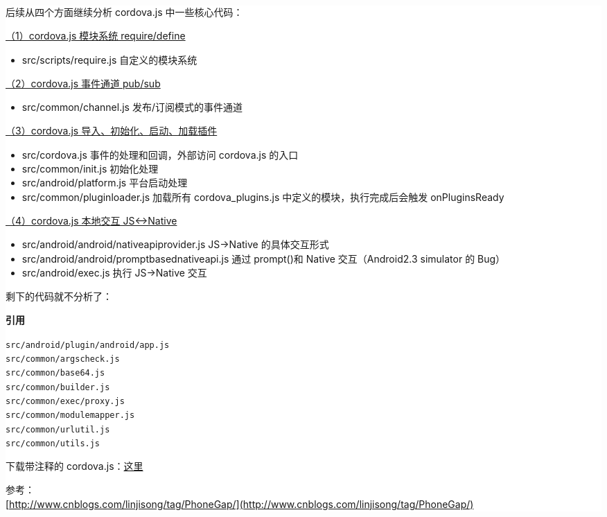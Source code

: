 后续从四个方面继续分析 cordova.js 中一些核心代码： 

[（1）cordova.js 模块系统 require/define](http://rensanning.iteye.com/blog/2047324) 

- src/scripts/require.js 自定义的模块系统

[（2）cordova.js 事件通道 pub/sub](http://rensanning.iteye.com/blog/2051889) 

- src/common/channel.js 发布/订阅模式的事件通道

[（3）cordova.js 导入、初始化、启动、加载插件](http://rensanning.iteye.com/blog/2052142) 

- src/cordova.js 事件的处理和回调，外部访问 cordova.js 的入口
- src/common/init.js 初始化处理
- src/android/platform.js 平台启动处理
- src/common/pluginloader.js 加载所有 cordova_plugins.js 中定义的模块，执行完成后会触发 onPluginsReady

[（4）cordova.js 本地交互 JS<->Native](http://rensanning.iteye.com/blog/2054049) 

- src/android/android/nativeapiprovider.js JS->Native 的具体交互形式
- src/android/android/promptbasednativeapi.js 通过 prompt()和 Native 交互（Android2.3 simulator 的 Bug）
- src/android/exec.js 执行 JS->Native 交互

剩下的代码就不分析了： 

**引用**

```
src/android/plugin/android/app.js 
src/common/argscheck.js 
src/common/base64.js 
src/common/builder.js 
src/common/exec/proxy.js 
src/common/modulemapper.js 
src/common/urlutil.js 
src/common/utils.js
```



下载带注释的 cordova.js：[这里](http://dl.iteye.com/topics/download/d0f0b293-89c6-3931-8139-4bcaebe5e52f) 

参考：   
[http://www.cnblogs.com/linjisong/tag/PhoneGap/](http://www.cnblogs.com/linjisong/tag/PhoneGap/)

